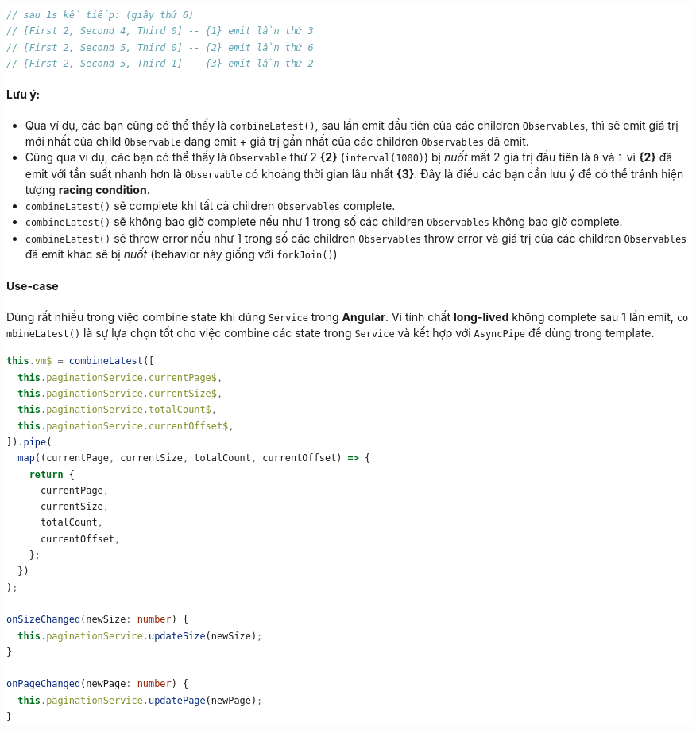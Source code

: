 ```ts
// sau 1s kế tiếp: (giây thứ 6)
// [First 2, Second 4, Third 0] -- {1} emit lần thứ 3
// [First 2, Second 5, Third 0] -- {2} emit lần thứ 6
// [First 2, Second 5, Third 1] -- {3} emit lần thứ 2
```

#### Lưu ý:

- Qua ví dụ, các bạn cũng có thể thấy là `combineLatest()`, sau lần emit đầu tiên của các children `Observables`, thì sẽ emit giá trị mới nhất của child `Observable` đang emit + giá trị gần nhất của các children `Observables` đã emit.
- Cũng qua ví dụ, các bạn có thể thấy là `Observable` thứ 2 **{2}** (`interval(1000)`) bị _nuốt_ mất 2 giá trị đầu tiên là `0` và `1` vì **{2}** đã emit với tần suất nhanh hơn là `Observable` có khoảng thời gian lâu nhất **{3}**. Đây là điều các bạn cần lưu ý để có thể tránh hiện tượng **racing condition**.
- `combineLatest()` sẽ complete khi tất cả children `Observables` complete.
- `combineLatest()` sẽ không bao giờ complete nếu như 1 trong số các children `Observables` không bao giờ complete.
- `combineLatest()` sẽ throw error nếu như 1 trong số các children `Observables` throw error và giá trị của các children `Observables` đã emit khác sẽ bị _nuốt_ (behavior này giống với `forkJoin()`)

#### Use-case

Dùng rất nhiều trong việc combine state khi dùng `Service` trong **Angular**. Vì tính chất **long-lived** không complete sau 1 lần emit, `combineLatest()` là sự lựa chọn tốt cho việc combine các state trong `Service` và kết hợp với `AsyncPipe` để dùng trong template.

```ts
this.vm$ = combineLatest([
  this.paginationService.currentPage$,
  this.paginationService.currentSize$,
  this.paginationService.totalCount$,
  this.paginationService.currentOffset$,
]).pipe(
  map((currentPage, currentSize, totalCount, currentOffset) => {
    return {
      currentPage,
      currentSize,
      totalCount,
      currentOffset,
    };
  })
);

onSizeChanged(newSize: number) {
  this.paginationService.updateSize(newSize);
}

onPageChanged(newPage: number) {
  this.paginationService.updatePage(newPage);
}
```

